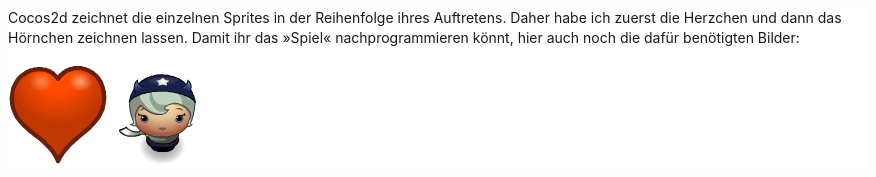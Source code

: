 Cocos2d zeichnet die einzelnen Sprites in der Reihenfolge ihres Auftretens. Daher habe ich zuerst die Herzchen und dann das Hörnchen zeichnen lassen. Damit ihr das »Spiel« nachprogrammieren könnt, hier auch noch die dafür benötigten Bilder:

![Sprite Herz](images/heart.png) ![Sprite Hörnchen](images/horngirl.png)
